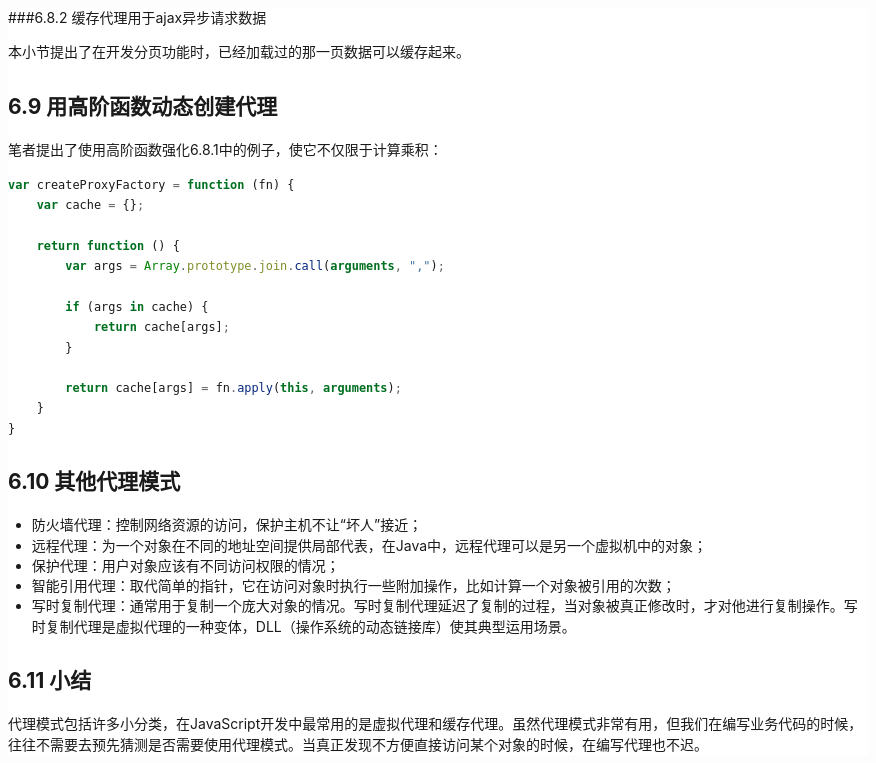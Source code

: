 

###6.8.2 缓存代理用于ajax异步请求数据

本小节提出了在开发分页功能时，已经加载过的那一页数据可以缓存起来。



## 6.9 用高阶函数动态创建代理

笔者提出了使用高阶函数强化6.8.1中的例子，使它不仅限于计算乘积：

```js
var createProxyFactory = function (fn) {
    var cache = {};
    
    return function () {
        var args = Array.prototype.join.call(arguments, ",");
        
        if (args in cache) {
            return cache[args];
        }
        
        return cache[args] = fn.apply(this, arguments);
    }
}
```



## 6.10 其他代理模式

* 防火墙代理：控制网络资源的访问，保护主机不让“坏人”接近；
* 远程代理：为一个对象在不同的地址空间提供局部代表，在Java中，远程代理可以是另一个虚拟机中的对象；
* 保护代理：用户对象应该有不同访问权限的情况；
* 智能引用代理：取代简单的指针，它在访问对象时执行一些附加操作，比如计算一个对象被引用的次数；
* 写时复制代理：通常用于复制一个庞大对象的情况。写时复制代理延迟了复制的过程，当对象被真正修改时，才对他进行复制操作。写时复制代理是虚拟代理的一种变体，DLL（操作系统的动态链接库）使其典型运用场景。



## 6.11 小结

代理模式包括许多小分类，在JavaScript开发中最常用的是虚拟代理和缓存代理。虽然代理模式非常有用，但我们在编写业务代码的时候，往往不需要去预先猜测是否需要使用代理模式。当真正发现不方便直接访问某个对象的时候，在编写代理也不迟。